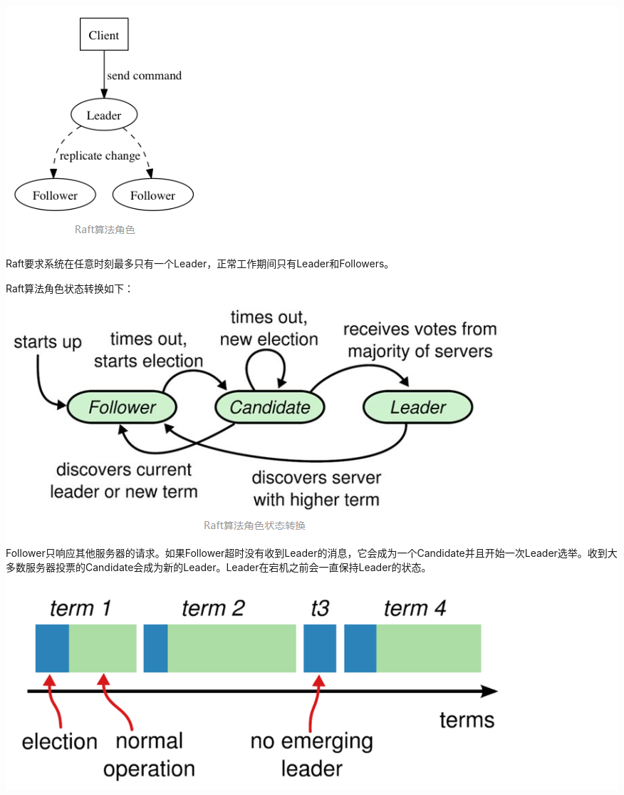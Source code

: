 ![image-20210910205124416](interviewImg\image-20210910205124416.png)

Raft要求系统在任意时刻最多只有一个Leader，正常工作期间只有Leader和Followers。

Raft算法角色状态转换如下：

![image-20210910205528628](interviewImg\image-20210910205528628.png)

Follower只响应其他服务器的请求。如果Follower超时没有收到Leader的消息，它会成为一个Candidate并且开始一次Leader选举。收到大多数服务器投票的Candidate会成为新的Leader。Leader在宕机之前会一直保持Leader的状态。

![image-20210910210212076](interviewImg\image-20210910210212076.png)
